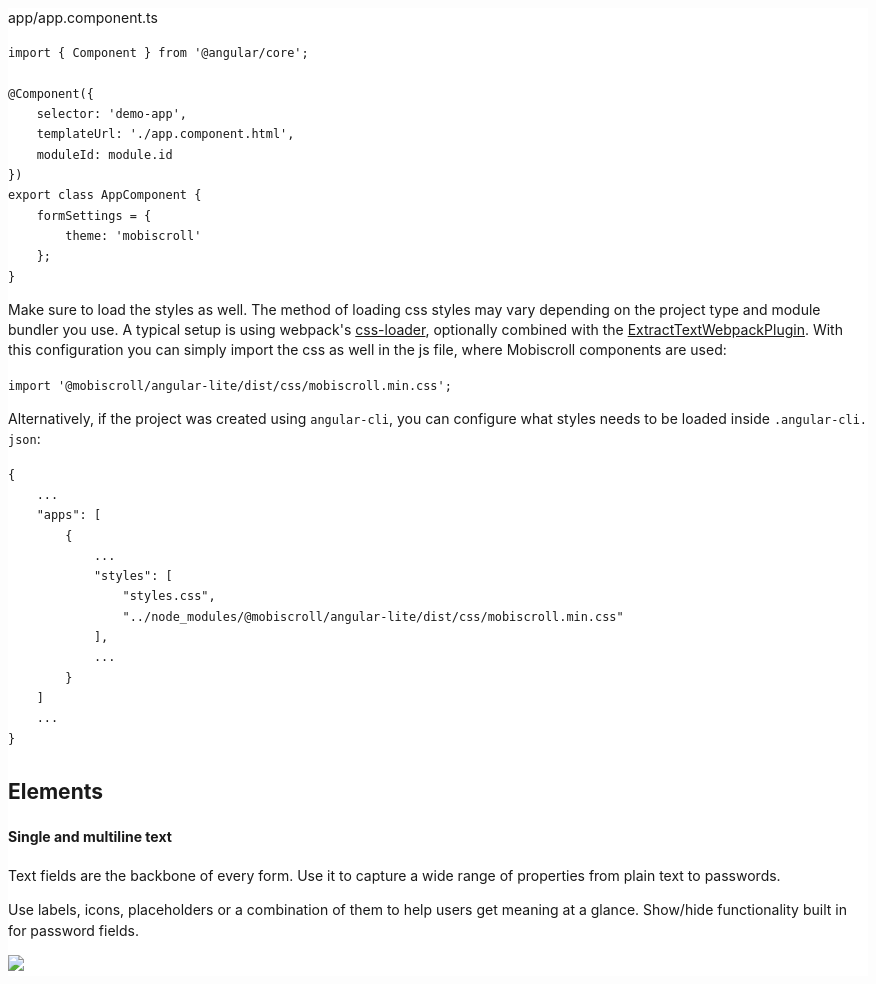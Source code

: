 app/app.component.ts

    import { Component } from '@angular/core';

    @Component({
        selector: 'demo-app',
        templateUrl: './app.component.html',
        moduleId: module.id
    })
    export class AppComponent {
        formSettings = {
            theme: 'mobiscroll'
        };
    }

Make sure to load the styles as well. The method of loading css styles may vary depending on the project type and module bundler you use.
A typical setup is using webpack's [css-loader](https://webpack.js.org/guides/code-splitting-css/#importing-css), optionally combined with the 
[ExtractTextWebpackPlugin](https://webpack.js.org/plugins/extract-text-webpack-plugin/). With this configuration you can simply import the css
as well in the js file, where Mobiscroll components are used:

    import '@mobiscroll/angular-lite/dist/css/mobiscroll.min.css';

Alternatively, if the project was created using `angular-cli`, you can configure what styles needs to be loaded inside `.angular-cli.json`:

    {
        ...
        "apps": [
            {
                ...
                "styles": [
                    "styles.css",
                    "../node_modules/@mobiscroll/angular-lite/dist/css/mobiscroll.min.css"
                ],
                ...
            }
        ]
        ...
    }

Elements
-----------------

#### Single and multiline text

Text fields are the backbone of every form. Use it to capture a wide range of properties from plain text to passwords.

Use labels, icons, placeholders or a combination of them to help users get meaning at a glance. Show/hide functionality built in for password fields.

<img src="https://github.com/acidb/mobiscroll/blob/master/img/text-input.png?raw=true" width="50%">
